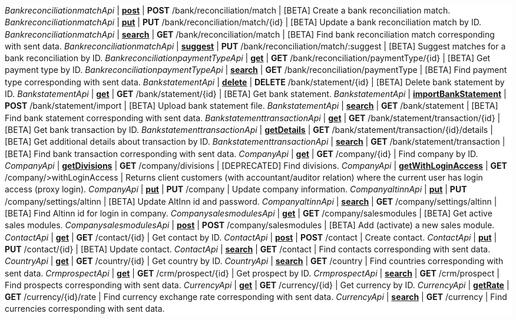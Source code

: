 *BankreconciliationmatchApi* | [**post**](docs/Api/BankreconciliationmatchApi.md#post) | **POST** /bank/reconciliation/match | [BETA] Create a bank reconciliation match.
*BankreconciliationmatchApi* | [**put**](docs/Api/BankreconciliationmatchApi.md#put) | **PUT** /bank/reconciliation/match/{id} | [BETA] Update a bank reconciliation match by ID.
*BankreconciliationmatchApi* | [**search**](docs/Api/BankreconciliationmatchApi.md#search) | **GET** /bank/reconciliation/match | [BETA] Find bank reconciliation match corresponding with sent data.
*BankreconciliationmatchApi* | [**suggest**](docs/Api/BankreconciliationmatchApi.md#suggest) | **PUT** /bank/reconciliation/match/:suggest | [BETA] Suggest matches for a bank reconciliation by ID.
*BankreconciliationpaymentTypeApi* | [**get**](docs/Api/BankreconciliationpaymentTypeApi.md#get) | **GET** /bank/reconciliation/paymentType/{id} | [BETA] Get payment type by ID.
*BankreconciliationpaymentTypeApi* | [**search**](docs/Api/BankreconciliationpaymentTypeApi.md#search) | **GET** /bank/reconciliation/paymentType | [BETA] Find payment type corresponding with sent data.
*BankstatementApi* | [**delete**](docs/Api/BankstatementApi.md#delete) | **DELETE** /bank/statement/{id} | [BETA] Delete bank statement by ID.
*BankstatementApi* | [**get**](docs/Api/BankstatementApi.md#get) | **GET** /bank/statement/{id} | [BETA] Get bank statement.
*BankstatementApi* | [**importBankStatement**](docs/Api/BankstatementApi.md#importbankstatement) | **POST** /bank/statement/import | [BETA] Upload bank statement file.
*BankstatementApi* | [**search**](docs/Api/BankstatementApi.md#search) | **GET** /bank/statement | [BETA] Find bank statement corresponding with sent data.
*BankstatementtransactionApi* | [**get**](docs/Api/BankstatementtransactionApi.md#get) | **GET** /bank/statement/transaction/{id} | [BETA] Get bank transaction by ID.
*BankstatementtransactionApi* | [**getDetails**](docs/Api/BankstatementtransactionApi.md#getdetails) | **GET** /bank/statement/transaction/{id}/details | [BETA] Get additional details about transaction by ID.
*BankstatementtransactionApi* | [**search**](docs/Api/BankstatementtransactionApi.md#search) | **GET** /bank/statement/transaction | [BETA] Find bank transaction corresponding with sent data.
*CompanyApi* | [**get**](docs/Api/CompanyApi.md#get) | **GET** /company/{id} | Find company by ID.
*CompanyApi* | [**getDivisions**](docs/Api/CompanyApi.md#getdivisions) | **GET** /company/divisions | [DEPRECATED] Find divisions.
*CompanyApi* | [**getWithLoginAccess**](docs/Api/CompanyApi.md#getwithloginaccess) | **GET** /company/&gt;withLoginAccess | Returns client customers (with accountant/auditor relation) where the current user has login access (proxy login).
*CompanyApi* | [**put**](docs/Api/CompanyApi.md#put) | **PUT** /company | Update company information.
*CompanyaltinnApi* | [**put**](docs/Api/CompanyaltinnApi.md#put) | **PUT** /company/settings/altinn | [BETA] Update AltInn id and password.
*CompanyaltinnApi* | [**search**](docs/Api/CompanyaltinnApi.md#search) | **GET** /company/settings/altinn | [BETA] Find Altinn id for login in company.
*CompanysalesmodulesApi* | [**get**](docs/Api/CompanysalesmodulesApi.md#get) | **GET** /company/salesmodules | [BETA] Get active sales modules.
*CompanysalesmodulesApi* | [**post**](docs/Api/CompanysalesmodulesApi.md#post) | **POST** /company/salesmodules | [BETA] Add (activate) a new sales module.
*ContactApi* | [**get**](docs/Api/ContactApi.md#get) | **GET** /contact/{id} | Get contact by ID.
*ContactApi* | [**post**](docs/Api/ContactApi.md#post) | **POST** /contact | Create contact.
*ContactApi* | [**put**](docs/Api/ContactApi.md#put) | **PUT** /contact/{id} | [BETA] Update contact.
*ContactApi* | [**search**](docs/Api/ContactApi.md#search) | **GET** /contact | Find contacts corresponding with sent data.
*CountryApi* | [**get**](docs/Api/CountryApi.md#get) | **GET** /country/{id} | Get country by ID.
*CountryApi* | [**search**](docs/Api/CountryApi.md#search) | **GET** /country | Find countries corresponding with sent data.
*CrmprospectApi* | [**get**](docs/Api/CrmprospectApi.md#get) | **GET** /crm/prospect/{id} | Get prospect by ID.
*CrmprospectApi* | [**search**](docs/Api/CrmprospectApi.md#search) | **GET** /crm/prospect | Find prospects corresponding with sent data.
*CurrencyApi* | [**get**](docs/Api/CurrencyApi.md#get) | **GET** /currency/{id} | Get currency by ID.
*CurrencyApi* | [**getRate**](docs/Api/CurrencyApi.md#getrate) | **GET** /currency/{id}/rate | Find currency exchange rate corresponding with sent data.
*CurrencyApi* | [**search**](docs/Api/CurrencyApi.md#search) | **GET** /currency | Find currencies corresponding with sent data.